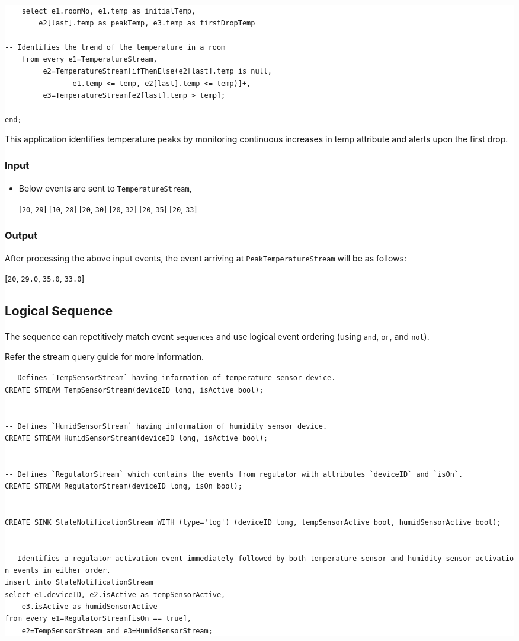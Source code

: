 ```
    select e1.roomNo, e1.temp as initialTemp,
        e2[last].temp as peakTemp, e3.temp as firstDropTemp

-- Identifies the trend of the temperature in a room
    from every e1=TemperatureStream,
         e2=TemperatureStream[ifThenElse(e2[last].temp is null,
                e1.temp <= temp, e2[last].temp <= temp)]+,
         e3=TemperatureStream[e2[last].temp > temp];

end;
```

This application identifies temperature peaks by monitoring continuous increases in temp attribute and alerts upon the first drop.

### Input

- Below events are sent to `TemperatureStream`,

    [`20`, `29`]
    [`10`, `28`]
    [`20`, `30`]
    [`20`, `32`]
    [`20`, `35`]
    [`20`, `33`]

### Output

After processing the above input events, the event arriving at `PeakTemperatureStream` will be as follows:

[`20`, `29.0`, `35.0`, `33.0`]

## Logical Sequence

The sequence can repetitively match event `sequences` and use logical event ordering (using `and`, `or`, and `not`).

Refer the [stream query guide](query-guide.md) for more information.


```
-- Defines `TempSensorStream` having information of temperature sensor device.
CREATE STREAM TempSensorStream(deviceID long, isActive bool);


-- Defines `HumidSensorStream` having information of humidity sensor device.
CREATE STREAM HumidSensorStream(deviceID long, isActive bool);


-- Defines `RegulatorStream` which contains the events from regulator with attributes `deviceID` and `isOn`.
CREATE STREAM RegulatorStream(deviceID long, isOn bool);


CREATE SINK StateNotificationStream WITH (type='log') (deviceID long, tempSensorActive bool, humidSensorActive bool);


-- Identifies a regulator activation event immediately followed by both temperature sensor and humidity sensor activation events in either order.
insert into StateNotificationStream
select e1.deviceID, e2.isActive as tempSensorActive,
    e3.isActive as humidSensorActive
from every e1=RegulatorStream[isOn == true],
    e2=TempSensorStream and e3=HumidSensorStream;
```